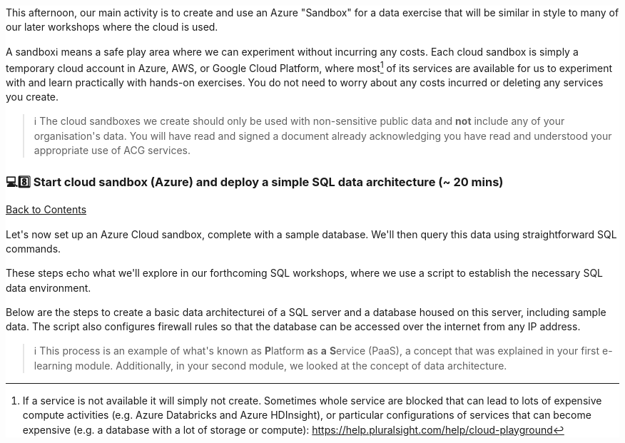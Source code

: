 This afternoon, our main activity is to create and use an Azure "Sandbox" for a data exercise that will be similar in style to many of our later workshops where the cloud is used.

A sandboxℹ means a safe play area where we can experiment without incurring any costs. Each cloud sandbox is simply a temporary cloud account in Azure, AWS, or Google Cloud Platform, where most[^19] of its services are available for us to experiment with and learn practically with hands-on exercises. You do not need to worry about any costs incurred or deleting any services you create.

> ℹ The cloud sandboxes we create should only be used with non-sensitive public data and **not** include any of your organisation's data. You will have read and signed a document already acknowledging you have read and understood your appropriate use of ACG services.

[^19]: If a service is not available it will simply not create. Sometimes whole service are blocked that can lead to lots of expensive compute activities (e.g. Azure Databricks and Azure HDInsight), or particular configurations of services that can become expensive (e.g. a database with a lot of storage or compute): <https://help.pluralsight.com/help/cloud-playground>

<a id="azure"></a>

### 💻8️⃣ Start cloud sandbox (Azure) and deploy a simple SQL data architecture (~ 20 mins)

[Back to Contents](#contents)

Let's now set up an Azure Cloud sandbox, complete with a sample database. We'll then query this data using straightforward SQL commands.

These steps echo what we'll explore in our forthcoming SQL workshops, where we use a script to establish the necessary SQL data environment.

Below are the steps to create a basic data architectureℹ️ of a SQL server and a database housed on this server, including sample data. The script also configures firewall rules so that the database can be accessed over the internet from any IP address.

> ℹ️ This process is an example of what's known as **P**latform **a**s **a** **S**ervice (PaaS), a concept that was explained in your first e-learning module. Additionally, in your second module, we looked at the concept of data architecture.


[^1]: Guide to using Windows Remote Desktop: <https://support.microsoft.com/en-us/windows/how-to-use-remote-desktop-5fe128d5-8fb1-7a23-3b8a-41e636865e8c#ID0EDD=Windows_1>
[^2]: Good explanation of Infrastructure as a Service (IaaS) is: <https://cloud.google.com/learn/what-is-iaas>
[^3]: ACG guide to Cloud Servers: <https://help.pluralsight.com/help/cloud-servers>
[^4]: VS Code install PowerShell script used in this exercise: <https://www.powershellgallery.com/packages/Install-VSCode/1.4.3>
[^5]: VS Code Extensions marketplace: <https://code.visualstudio.com/docs/editor/extension-marketplace>
[^6]: PowerShell is a versatile command line tool for task automation and system management in Windows from simple administrative tasks to complex scripting. For an in-depth understanding, visit Microsoft's guide: <https://learn.microsoft.com/en-us/training/modules/introduction-to-powershell/>
[^7]: NuGet is a package manager for the Microsoft development platform, including .NET. It's essential for managing the installation of various software packages and dependencies in the .NET framework: <https://docs.microsoft.com/en-us/nuget/what-is-nuget>
[^8]: The Python VS Code extension: <https://marketplace.visualstudio.com/items?itemName=ms-python.python>
[^9]: The Jupyter VS Code extension: <https://marketplace.visualstudio.com/items?itemName=ms-toolsai.jupyter>
[^10]: Cloning means creating an exact replica of a repository, similar to downloading a music playlist onto your device. Just as you get a personal copy of the music to enjoy and use independently, cloning gives you your own version of the code to work on and modify without affecting the original: <https://github.com/git-guides/git-clone>
[^11]: This short tutorial is a practical hands-on way to become familiar with the main concepts in Git: <https://docs.github.com/en/get-started/quickstart/hello-world> While the Git Guide is a good way to read about Git and understand it well conceptually: <https://github.com/git-guides>. Further, if you wanted to go from zero to the most advanced skills and topics in GitHub, the GitHub SKills page is a great one-stop resource: <https://skills.github.com/>
[^12]: Setting up Git guidance: <https://docs.github.com/en/get-started/quickstart/set-up-git#setting-up-git>
[^13]: How to set your Git username: <https://docs.github.com/en/get-started/getting-started-with-git/setting-your-username-in-git#setting-your-git-username-for-every-repository-on-your-computer>
[^14]: How set your commit email address in Git: <https://docs.github.com/en/account-and-profile/setting-up-and-managing-your-personal-account-on-github/managing-email-preferences/setting-your-commit-email-address#setting-your-commit-email-address-in-git>
[^15]: Explanation of Git commit: <https://github.com/git-guides/git-commit>
[^17]: What is Docker? <https://docker-curriculum.com/#what-is-docker->
[^20]: Strong password guidance: <https://learn.microsoft.com/en-us/sql/relational-databases/security/strong-passwords?view=sql-server-ver16>
[^21]: Recommended tools: <https://learn.microsoft.com/en-gb/sql/tools/overview-sql-tools?view=sql-server-ver16#recommended-tools>
[^22]: Guide to getting started with the mssql extension in VS Code:  <https://learn.microsoft.com/en-us/sql/tools/visual-studio-code/mssql-extensions?view=sql-server-ver16#getting-started-with-the-mssql-extension-in-vs-code>